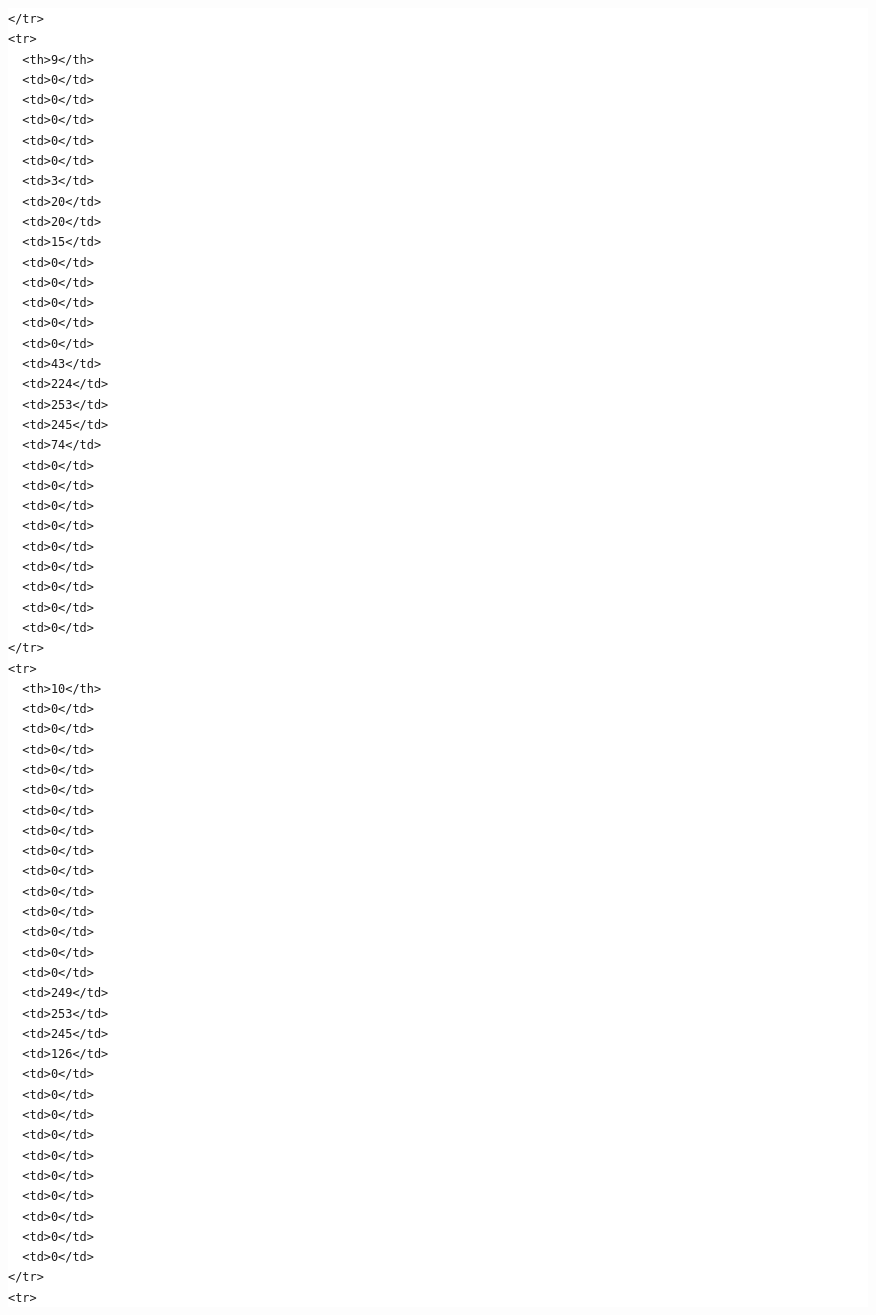     </tr>
    <tr>
      <th>9</th>
      <td>0</td>
      <td>0</td>
      <td>0</td>
      <td>0</td>
      <td>0</td>
      <td>3</td>
      <td>20</td>
      <td>20</td>
      <td>15</td>
      <td>0</td>
      <td>0</td>
      <td>0</td>
      <td>0</td>
      <td>0</td>
      <td>43</td>
      <td>224</td>
      <td>253</td>
      <td>245</td>
      <td>74</td>
      <td>0</td>
      <td>0</td>
      <td>0</td>
      <td>0</td>
      <td>0</td>
      <td>0</td>
      <td>0</td>
      <td>0</td>
      <td>0</td>
    </tr>
    <tr>
      <th>10</th>
      <td>0</td>
      <td>0</td>
      <td>0</td>
      <td>0</td>
      <td>0</td>
      <td>0</td>
      <td>0</td>
      <td>0</td>
      <td>0</td>
      <td>0</td>
      <td>0</td>
      <td>0</td>
      <td>0</td>
      <td>0</td>
      <td>249</td>
      <td>253</td>
      <td>245</td>
      <td>126</td>
      <td>0</td>
      <td>0</td>
      <td>0</td>
      <td>0</td>
      <td>0</td>
      <td>0</td>
      <td>0</td>
      <td>0</td>
      <td>0</td>
      <td>0</td>
    </tr>
    <tr>